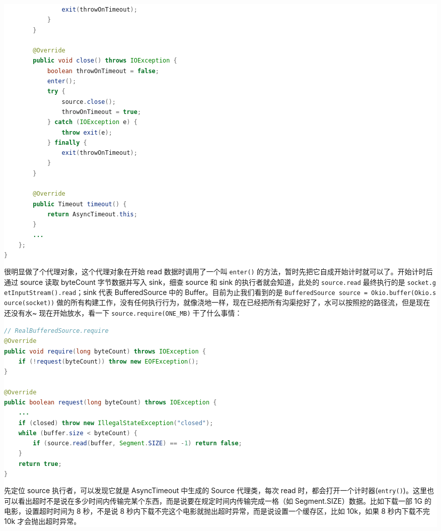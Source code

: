 ```java
                exit(throwOnTimeout);
            }
        }

        @Override
        public void close() throws IOException {
            boolean throwOnTimeout = false;
            enter();
            try {
                source.close();
                throwOnTimeout = true;
            } catch (IOException e) {
                throw exit(e);
            } finally {
                exit(throwOnTimeout);
            }
        }

        @Override
        public Timeout timeout() {
            return AsyncTimeout.this;
        }
        ...
    };
}
```
很明显做了个代理对象，这个代理对象在开始 read 数据时调用了一个叫 `enter()` 的方法，暂时先把它自成开始计时就可以了。开始计时后通过 source 读取 byteCount 字节数据并写入 sink，细查 source 和 sink 的执行者就会知道，此处的 `source.read` 最终执行的是 `socket.getInputStream().read`；sink 代表 BufferedSource 中的 Buffer。目前为止我们看到的是 `BufferedSource source = Okio.buffer(Okio.source(socket))` 做的所有构建工作，没有任何执行行为，就像浇地一样，现在已经把所有沟渠挖好了，水可以按照挖的路径流，但是现在还没有水~ 现在开始放水，看一下 `source.require(ONE_MB)` 干了什么事情：
```java
// RealBufferedSource.require
@Override 
public void require(long byteCount) throws IOException {
    if (!request(byteCount)) throw new EOFException();
}

@Override 
public boolean request(long byteCount) throws IOException {
    ...
    if (closed) throw new IllegalStateException("closed");
    while (buffer.size < byteCount) {
        if (source.read(buffer, Segment.SIZE) == -1) return false;
    }
    return true;
}
```
先定位 source 执行者，可以发现它就是 AsyncTimeout 中生成的 Source 代理类，每次 read 时，都会打开一个计时器(`entry()`)。这里也可以看出超时不是说在多少时间内传输完某个东西，而是说要在规定时间内传输完成一格（如 Segment.SIZE）数据。比如下载一部 1G 的电影，设置超时时间为 8 秒，不是说 8 秒内下载不完这个电影就抛出超时异常，而是说设置一个缓存区，比如 10k，如果 8 秒内下载不完 10k 才会抛出超时异常。
